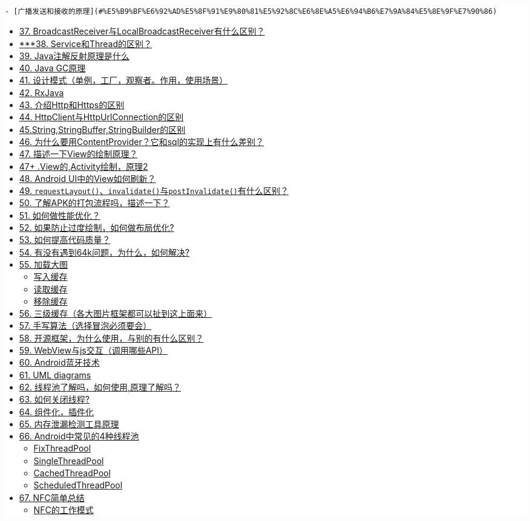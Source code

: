     - [广播发送和接收的原理](#%E5%B9%BF%E6%92%AD%E5%8F%91%E9%80%81%E5%92%8C%E6%8E%A5%E6%94%B6%E7%9A%84%E5%8E%9F%E7%90%86)
  - [37. BroadcastReceiver与LocalBroadcastReceiver有什么区别？](#37-broadcastreceiver%E4%B8%8Elocalbroadcastreceiver%E6%9C%89%E4%BB%80%E4%B9%88%E5%8C%BA%E5%88%AB)
  - [***38. Service和Thread的区别？](#38-service%E5%92%8Cthread%E7%9A%84%E5%8C%BA%E5%88%AB)
  - [39. Java注解反射原理是什么](#39-java%E6%B3%A8%E8%A7%A3%E5%8F%8D%E5%B0%84%E5%8E%9F%E7%90%86%E6%98%AF%E4%BB%80%E4%B9%88)
  - [40. Java GC原理](#40-java-gc%E5%8E%9F%E7%90%86)
  - [41. 设计模式（单例，工厂，观察者。作用，使用场景）](#41-%E8%AE%BE%E8%AE%A1%E6%A8%A1%E5%BC%8F%E5%8D%95%E4%BE%8B%E5%B7%A5%E5%8E%82%E8%A7%82%E5%AF%9F%E8%80%85%E4%BD%9C%E7%94%A8%E4%BD%BF%E7%94%A8%E5%9C%BA%E6%99%AF)
  - [42. RxJava](#42-rxjava)
  - [43. 介绍Http和Https的区别](#43-%E4%BB%8B%E7%BB%8Dhttp%E5%92%8Chttps%E7%9A%84%E5%8C%BA%E5%88%AB)
  - [44. HttpClient与HttpUrlConnection的区别](#44-httpclient%E4%B8%8Ehttpurlconnection%E7%9A%84%E5%8C%BA%E5%88%AB)
  - [45.String,StringBuffer,StringBuilder的区别](#45stringstringbufferstringbuilder%E7%9A%84%E5%8C%BA%E5%88%AB)
  - [46. 为什么要用ContentProvider？它和sql的实现上有什么差别？](#46-%E4%B8%BA%E4%BB%80%E4%B9%88%E8%A6%81%E7%94%A8contentprovider%E5%AE%83%E5%92%8Csql%E7%9A%84%E5%AE%9E%E7%8E%B0%E4%B8%8A%E6%9C%89%E4%BB%80%E4%B9%88%E5%B7%AE%E5%88%AB)
  - [47. 描述一下View的绘制原理？](#47-%E6%8F%8F%E8%BF%B0%E4%B8%80%E4%B8%8Bview%E7%9A%84%E7%BB%98%E5%88%B6%E5%8E%9F%E7%90%86)
  - [47+ .View的,Activity绘制，原理2](#47-view%E7%9A%84activity%E7%BB%98%E5%88%B6%E5%8E%9F%E7%90%862)
  - [48. Android UI中的View如何刷新？](#48-android-ui%E4%B8%AD%E7%9A%84view%E5%A6%82%E4%BD%95%E5%88%B7%E6%96%B0)
  - [49. `requestLayout()`、`invalidate()`与`postInvalidate()`有什么区别？](#49-requestlayoutinvalidate%E4%B8%8Epostinvalidate%E6%9C%89%E4%BB%80%E4%B9%88%E5%8C%BA%E5%88%AB)
  - [50. 了解APK的打包流程吗，描述一下？](#50-%E4%BA%86%E8%A7%A3apk%E7%9A%84%E6%89%93%E5%8C%85%E6%B5%81%E7%A8%8B%E5%90%97%E6%8F%8F%E8%BF%B0%E4%B8%80%E4%B8%8B)
  - [51. 如何做性能优化？](#51-%E5%A6%82%E4%BD%95%E5%81%9A%E6%80%A7%E8%83%BD%E4%BC%98%E5%8C%96)
  - [52. 如果防止过度绘制，如何做布局优化?](#52-%E5%A6%82%E6%9E%9C%E9%98%B2%E6%AD%A2%E8%BF%87%E5%BA%A6%E7%BB%98%E5%88%B6%E5%A6%82%E4%BD%95%E5%81%9A%E5%B8%83%E5%B1%80%E4%BC%98%E5%8C%96)
  - [53. 如何提高代码质量？](#53-%E5%A6%82%E4%BD%95%E6%8F%90%E9%AB%98%E4%BB%A3%E7%A0%81%E8%B4%A8%E9%87%8F)
  - [54. 有没有遇到64k问题，为什么，如何解决?](#54-%E6%9C%89%E6%B2%A1%E6%9C%89%E9%81%87%E5%88%B064k%E9%97%AE%E9%A2%98%E4%B8%BA%E4%BB%80%E4%B9%88%E5%A6%82%E4%BD%95%E8%A7%A3%E5%86%B3)
  - [55. 加载大图](#55-%E5%8A%A0%E8%BD%BD%E5%A4%A7%E5%9B%BE)
    - [写入缓存](#%E5%86%99%E5%85%A5%E7%BC%93%E5%AD%98)
    - [读取缓存](#%E8%AF%BB%E5%8F%96%E7%BC%93%E5%AD%98)
    - [移除缓存](#%E7%A7%BB%E9%99%A4%E7%BC%93%E5%AD%98)
  - [56. 三级缓存（各大图片框架都可以扯到这上面来）](#56-%E4%B8%89%E7%BA%A7%E7%BC%93%E5%AD%98%E5%90%84%E5%A4%A7%E5%9B%BE%E7%89%87%E6%A1%86%E6%9E%B6%E9%83%BD%E5%8F%AF%E4%BB%A5%E6%89%AF%E5%88%B0%E8%BF%99%E4%B8%8A%E9%9D%A2%E6%9D%A5)
  - [57. 手写算法（选择冒泡必须要会）](#57-%E6%89%8B%E5%86%99%E7%AE%97%E6%B3%95%E9%80%89%E6%8B%A9%E5%86%92%E6%B3%A1%E5%BF%85%E9%A1%BB%E8%A6%81%E4%BC%9A)
  - [58. 开源框架，为什么使用，与别的有什么区别？](#58-%E5%BC%80%E6%BA%90%E6%A1%86%E6%9E%B6%E4%B8%BA%E4%BB%80%E4%B9%88%E4%BD%BF%E7%94%A8%E4%B8%8E%E5%88%AB%E7%9A%84%E6%9C%89%E4%BB%80%E4%B9%88%E5%8C%BA%E5%88%AB)
  - [59. WebView与js交互（调用哪些API）](#59-webview%E4%B8%8Ejs%E4%BA%A4%E4%BA%92%E8%B0%83%E7%94%A8%E5%93%AA%E4%BA%9Bapi)
  - [60. Android蓝牙技术](#60-android%E8%93%9D%E7%89%99%E6%8A%80%E6%9C%AF)
  - [61. UML diagrams](#61-uml-diagrams)
  - [62. 线程池了解吗，如何使用,原理了解吗？](#62-%E7%BA%BF%E7%A8%8B%E6%B1%A0%E4%BA%86%E8%A7%A3%E5%90%97%E5%A6%82%E4%BD%95%E4%BD%BF%E7%94%A8%E5%8E%9F%E7%90%86%E4%BA%86%E8%A7%A3%E5%90%97)
  - [63. 如何关闭线程?](#63-%E5%A6%82%E4%BD%95%E5%85%B3%E9%97%AD%E7%BA%BF%E7%A8%8B)
  - [64. 组件化，插件化](#64-%E7%BB%84%E4%BB%B6%E5%8C%96%E6%8F%92%E4%BB%B6%E5%8C%96)
  - [65. 内存泄漏检测工具原理](#65-%E5%86%85%E5%AD%98%E6%B3%84%E6%BC%8F%E6%A3%80%E6%B5%8B%E5%B7%A5%E5%85%B7%E5%8E%9F%E7%90%86)
  - [66. Android中常见的4种线程池](#66-android%E4%B8%AD%E5%B8%B8%E8%A7%81%E7%9A%844%E7%A7%8D%E7%BA%BF%E7%A8%8B%E6%B1%A0)
    - [FixThreadPool](#fixthreadpool)
    - [SingleThreadPool](#singlethreadpool)
    - [CachedThreadPool](#cachedthreadpool)
    - [ScheduledThreadPool](#scheduledthreadpool)
  - [67. NFC简单总结](#67-nfc%E7%AE%80%E5%8D%95%E6%80%BB%E7%BB%93)
    - [NFC的工作模式](#nfc%E7%9A%84%E5%B7%A5%E4%BD%9C%E6%A8%A1%E5%BC%8F)